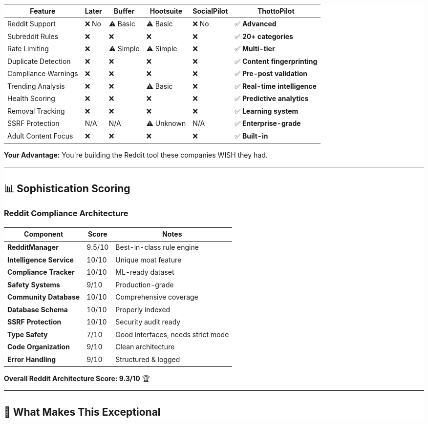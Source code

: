 | Feature | Later | Buffer | Hootsuite | SocialPilot | **ThottoPilot** |
|---------|-------|--------|-----------|-------------|-----------------|
| Reddit Support | ❌ No | ⚠️ Basic | ⚠️ Basic | ❌ No | ✅ **Advanced** |
| Subreddit Rules | ❌ | ❌ | ❌ | ❌ | ✅ **20+ categories** |
| Rate Limiting | ❌ | ⚠️ Simple | ⚠️ Simple | ❌ | ✅ **Multi-tier** |
| Duplicate Detection | ❌ | ❌ | ❌ | ❌ | ✅ **Content fingerprinting** |
| Compliance Warnings | ❌ | ❌ | ❌ | ❌ | ✅ **Pre-post validation** |
| Trending Analysis | ❌ | ❌ | ⚠️ Basic | ❌ | ✅ **Real-time intelligence** |
| Health Scoring | ❌ | ❌ | ❌ | ❌ | ✅ **Predictive analytics** |
| Removal Tracking | ❌ | ❌ | ❌ | ❌ | ✅ **Learning system** |
| SSRF Protection | N/A | N/A | ⚠️ Unknown | N/A | ✅ **Enterprise-grade** |
| Adult Content Focus | ❌ | ❌ | ❌ | ❌ | ✅ **Built-in** |

**Your Advantage:** You're building the Reddit tool these companies WISH they had.

---

## 📊 Sophistication Scoring

### Reddit Compliance Architecture

| Component | Score | Notes |
|-----------|-------|-------|
| **RedditManager** | 9.5/10 | Best-in-class rule engine |
| **Intelligence Service** | 10/10 | Unique moat feature |
| **Compliance Tracker** | 10/10 | ML-ready dataset |
| **Safety Systems** | 9/10 | Production-grade |
| **Community Database** | 10/10 | Comprehensive coverage |
| **Database Schema** | 10/10 | Properly indexed |
| **SSRF Protection** | 10/10 | Security audit ready |
| **Type Safety** | 7/10 | Good interfaces, needs strict mode |
| **Code Organization** | 9/10 | Clean architecture |
| **Error Handling** | 9/10 | Structured & logged |

**Overall Reddit Architecture Score: 9.3/10** 🏆

---

## 🌟 What Makes This Exceptional
